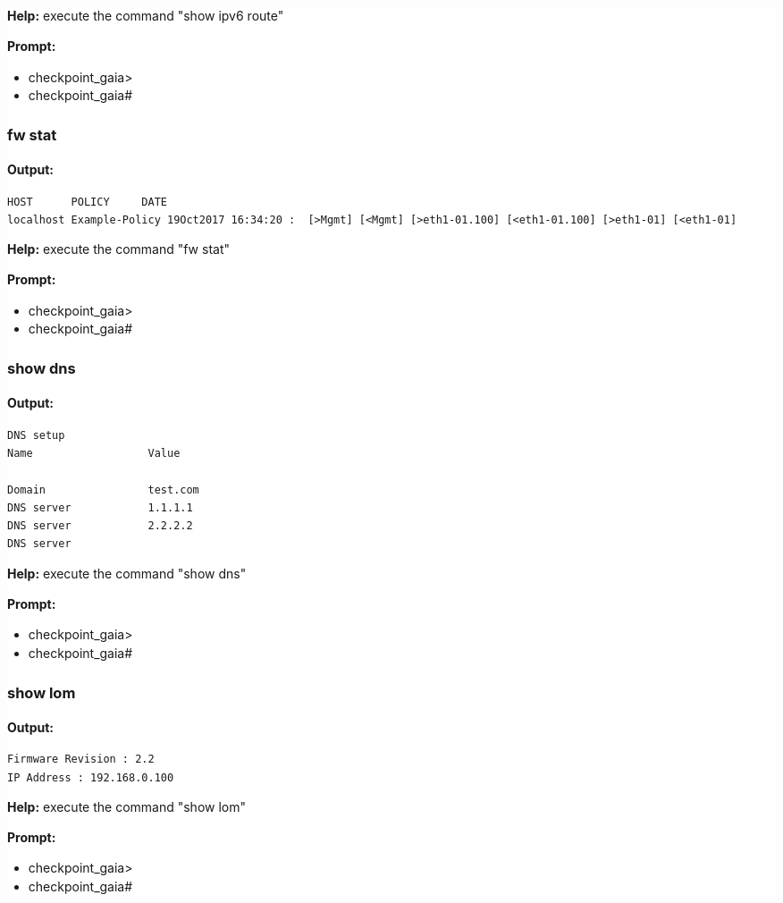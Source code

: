 **Help:** execute the command "show ipv6 route"

**Prompt:**
- checkpoint_gaia>
- checkpoint_gaia#

### fw stat

**Output:**
```
HOST      POLICY     DATE
localhost Example-Policy 19Oct2017 16:34:20 :  [>Mgmt] [<Mgmt] [>eth1-01.100] [<eth1-01.100] [>eth1-01] [<eth1-01]

```

**Help:** execute the command "fw stat"

**Prompt:**
- checkpoint_gaia>
- checkpoint_gaia#

### show dns

**Output:**
```
DNS setup
Name                  Value                 

Domain                test.com            
DNS server            1.1.1.1
DNS server            2.2.2.2
DNS server              

```

**Help:** execute the command "show dns"

**Prompt:**
- checkpoint_gaia>
- checkpoint_gaia#

### show lom

**Output:**
```
Firmware Revision : 2.2
IP Address : 192.168.0.100

```

**Help:** execute the command "show lom"

**Prompt:**
- checkpoint_gaia>
- checkpoint_gaia#

